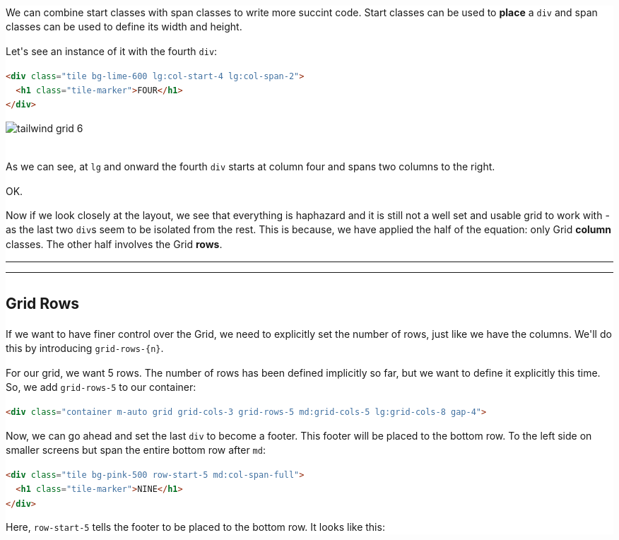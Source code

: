 We can combine start classes with span classes to write more succint code. Start classes can be used to **place** a `div` and span classes can be used to define its width and height.

Let's see an instance of it with the fourth `div`:

```html
<div class="tile bg-lime-600 lg:col-start-4 lg:col-span-2">
  <h1 class="tile-marker">FOUR</h1>
</div>
```



<div class="img-container">
    <div class="window">
        <div class="control red"></div>
        <div class="control orange"></div>
        <div class="control green"></div>
    </div>
   <img src={pic6}  alt="tailwind grid 6" />

</div>

<br />


As we can see, at `lg` and onward the fourth `div` starts at column four and spans two columns to the right.

OK.

Now if we look closely at the layout, we see that everything is haphazard and it is still not a well set and usable grid to work with - as the last two `div`s seem to be isolated from the rest. This is because, we have applied the half of the equation: only Grid **column** classes. The other half involves the Grid **rows**.

---

<PromotionBanner title="Small dev teams love this React framework!" image="/img/generic_banner.png" />

---

## Grid Rows
If we want to have finer control over the Grid, we need to explicitly set the number of rows, just like we have the columns. We'll do this by introducing `grid-rows-{n}`.

For our grid, we want 5 rows. The number of rows has been defined implicitly so far, but we want to define it explicitly this time. So, we add `grid-rows-5` to our container:

```html
<div class="container m-auto grid grid-cols-3 grid-rows-5 md:grid-cols-5 lg:grid-cols-8 gap-4">
```

Now, we can go ahead and set the last `div` to become a footer. This footer will be placed to the bottom row. To the left side on smaller screens but span the entire bottom row after `md`:

```html
<div class="tile bg-pink-500 row-start-5 md:col-span-full">
  <h1 class="tile-marker">NINE</h1>
</div>
```
Here, `row-start-5` tells the footer to be placed to the bottom row. It looks like this:
